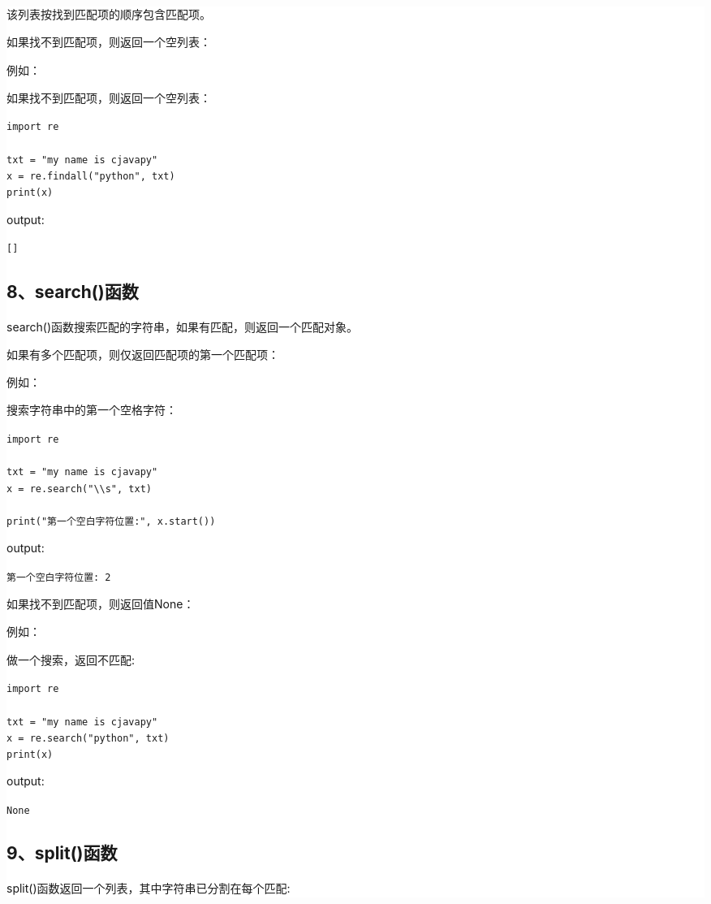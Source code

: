 该列表按找到匹配项的顺序包含匹配项。

如果找不到匹配项，则返回一个空列表：

例如：

如果找不到匹配项，则返回一个空列表：
```text
import re

txt = "my name is cjavapy"
x = re.findall("python", txt)
print(x)
```
output:
```text
[]
```

## 8、search()函数
search()函数搜索匹配的字符串，如果有匹配，则返回一个匹配对象。

如果有多个匹配项，则仅返回匹配项的第一个匹配项：

例如：

搜索字符串中的第一个空格字符：
```text
import re

txt = "my name is cjavapy"
x = re.search("\\s", txt)

print("第一个空白字符位置:", x.start())
```
output:
```text
第一个空白字符位置: 2
```
如果找不到匹配项，则返回值None：

例如：

做一个搜索，返回不匹配:
```text
import re

txt = "my name is cjavapy"
x = re.search("python", txt)
print(x)
```
output:
```text
None
```

## 9、split()函数
split()函数返回一个列表，其中字符串已分割在每个匹配:
